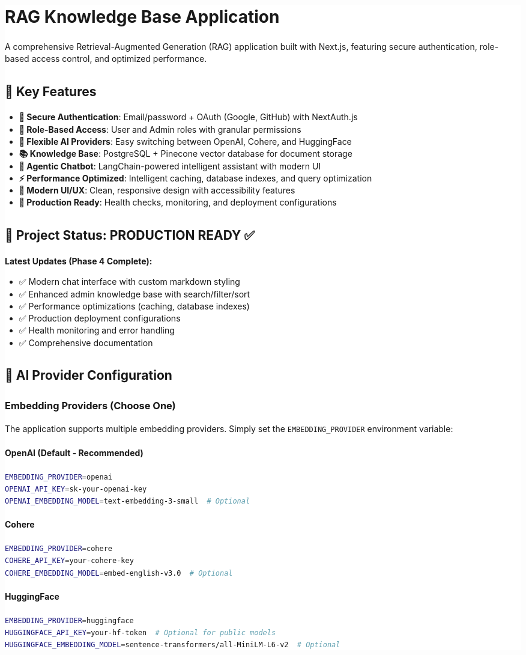 # RAG Knowledge Base Application

A comprehensive Retrieval-Augmented Generation (RAG) application built with Next.js, featuring secure authentication, role-based access control, and optimized performance.

## 🚀 Key Features

- **🔐 Secure Authentication**: Email/password + OAuth (Google, GitHub) with NextAuth.js
- **👥 Role-Based Access**: User and Admin roles with granular permissions
- **🤖 Flexible AI Providers**: Easy switching between OpenAI, Cohere, and HuggingFace
- **📚 Knowledge Base**: PostgreSQL + Pinecone vector database for document storage
- **💬 Agentic Chatbot**: LangChain-powered intelligent assistant with modern UI
- **⚡ Performance Optimized**: Intelligent caching, database indexes, and query optimization
- **🎨 Modern UI/UX**: Clean, responsive design with accessibility features
- **🔧 Production Ready**: Health checks, monitoring, and deployment configurations

## 🎯 Project Status: PRODUCTION READY ✅

**Latest Updates (Phase 4 Complete):**
- ✅ Modern chat interface with custom markdown styling
- ✅ Enhanced admin knowledge base with search/filter/sort
- ✅ Performance optimizations (caching, database indexes)
- ✅ Production deployment configurations
- ✅ Health monitoring and error handling
- ✅ Comprehensive documentation

## 🔧 AI Provider Configuration

### Embedding Providers (Choose One)

The application supports multiple embedding providers. Simply set the `EMBEDDING_PROVIDER` environment variable:

#### OpenAI (Default - Recommended)
```bash
EMBEDDING_PROVIDER=openai
OPENAI_API_KEY=sk-your-openai-key
OPENAI_EMBEDDING_MODEL=text-embedding-3-small  # Optional
```

#### Cohere
```bash
EMBEDDING_PROVIDER=cohere
COHERE_API_KEY=your-cohere-key
COHERE_EMBEDDING_MODEL=embed-english-v3.0  # Optional
```

#### HuggingFace
```bash
EMBEDDING_PROVIDER=huggingface
HUGGINGFACE_API_KEY=your-hf-token  # Optional for public models
HUGGINGFACE_EMBEDDING_MODEL=sentence-transformers/all-MiniLM-L6-v2  # Optional
```
